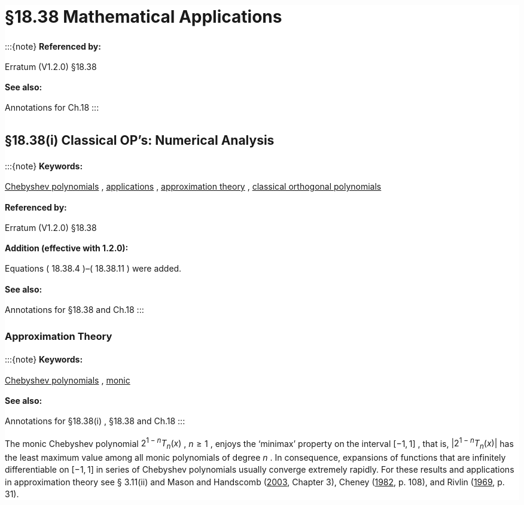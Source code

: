 # §18.38 Mathematical Applications

:::{note}
**Referenced by:**

Erratum (V1.2.0) §18.38

**See also:**

Annotations for Ch.18
:::


## §18.38(i) Classical OP’s: Numerical Analysis

:::{note}
**Keywords:**

[Chebyshev polynomials](http://dlmf.nist.gov/search/search?q=Chebyshev%20polynomials) , [applications](http://dlmf.nist.gov/search/search?q=applications) , [approximation theory](http://dlmf.nist.gov/search/search?q=approximation%20theory) , [classical orthogonal polynomials](http://dlmf.nist.gov/search/search?q=classical%20orthogonal%20polynomials)

**Referenced by:**

Erratum (V1.2.0) §18.38

**Addition (effective with 1.2.0):**

Equations ( 18.38.4 )–( 18.38.11 ) were added.

**See also:**

Annotations for §18.38 and Ch.18
:::


### Approximation Theory

:::{note}
**Keywords:**

[Chebyshev polynomials](http://dlmf.nist.gov/search/search?q=Chebyshev%20polynomials) , [monic](http://dlmf.nist.gov/search/search?q=monic)

**See also:**

Annotations for §18.38(i) , §18.38 and Ch.18
:::

The monic Chebyshev polynomial $2^{1-n}T_{n}\left(x\right)$ , $n\geq 1$ , enjoys the ‘minimax’ property on the interval $[-1,1]$ , that is, $|2^{1-n}T_{n}\left(x\right)|$ has the least maximum value among all monic polynomials of degree $n$ . In consequence, expansions of functions that are infinitely differentiable on $[-1,1]$ in series of Chebyshev polynomials usually converge extremely rapidly. For these results and applications in approximation theory see § 3.11(ii) and Mason and Handscomb ([2003](./bib/M.html#bib1560 "Chebyshev Polynomials"), Chapter 3), Cheney ([1982](./bib/C.html#bib481 "Introduction to Approximation Theory"), p. 108), and Rivlin ([1969](./bib/R.html#bib1957 "An Introduction to the Approximation of Functions"), p. 31).
